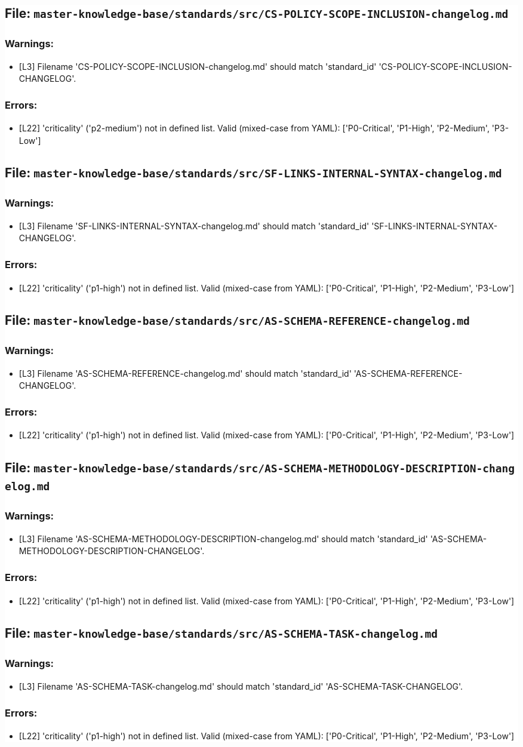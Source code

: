 ## File: `master-knowledge-base/standards/src/CS-POLICY-SCOPE-INCLUSION-changelog.md`
### Warnings:
  - [L3] Filename 'CS-POLICY-SCOPE-INCLUSION-changelog.md' should match 'standard_id' 'CS-POLICY-SCOPE-INCLUSION-CHANGELOG'.
### Errors:
  - [L22] 'criticality' ('p2-medium') not in defined list. Valid (mixed-case from YAML): ['P0-Critical', 'P1-High', 'P2-Medium', 'P3-Low']

## File: `master-knowledge-base/standards/src/SF-LINKS-INTERNAL-SYNTAX-changelog.md`
### Warnings:
  - [L3] Filename 'SF-LINKS-INTERNAL-SYNTAX-changelog.md' should match 'standard_id' 'SF-LINKS-INTERNAL-SYNTAX-CHANGELOG'.
### Errors:
  - [L22] 'criticality' ('p1-high') not in defined list. Valid (mixed-case from YAML): ['P0-Critical', 'P1-High', 'P2-Medium', 'P3-Low']

## File: `master-knowledge-base/standards/src/AS-SCHEMA-REFERENCE-changelog.md`
### Warnings:
  - [L3] Filename 'AS-SCHEMA-REFERENCE-changelog.md' should match 'standard_id' 'AS-SCHEMA-REFERENCE-CHANGELOG'.
### Errors:
  - [L22] 'criticality' ('p1-high') not in defined list. Valid (mixed-case from YAML): ['P0-Critical', 'P1-High', 'P2-Medium', 'P3-Low']

## File: `master-knowledge-base/standards/src/AS-SCHEMA-METHODOLOGY-DESCRIPTION-changelog.md`
### Warnings:
  - [L3] Filename 'AS-SCHEMA-METHODOLOGY-DESCRIPTION-changelog.md' should match 'standard_id' 'AS-SCHEMA-METHODOLOGY-DESCRIPTION-CHANGELOG'.
### Errors:
  - [L22] 'criticality' ('p1-high') not in defined list. Valid (mixed-case from YAML): ['P0-Critical', 'P1-High', 'P2-Medium', 'P3-Low']

## File: `master-knowledge-base/standards/src/AS-SCHEMA-TASK-changelog.md`
### Warnings:
  - [L3] Filename 'AS-SCHEMA-TASK-changelog.md' should match 'standard_id' 'AS-SCHEMA-TASK-CHANGELOG'.
### Errors:
  - [L22] 'criticality' ('p1-high') not in defined list. Valid (mixed-case from YAML): ['P0-Critical', 'P1-High', 'P2-Medium', 'P3-Low']
